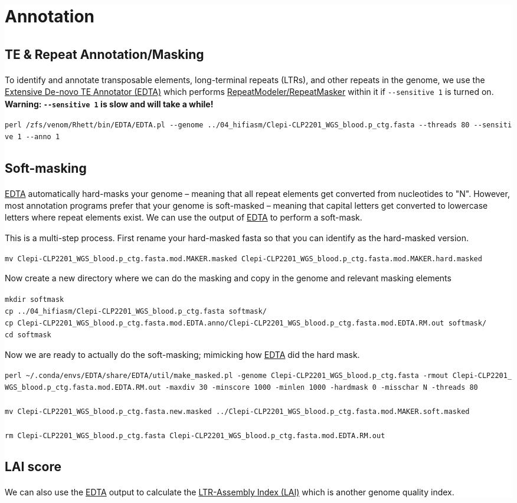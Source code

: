 # Annotation
## TE & Repeat Annotation/Masking
To identify and annotate transposable elements, long-terminal repeats (LTRs), and other repeats in the genome, we use the [Extensive De-novo TE Annotator (EDTA)](https://github.com/oushujun/EDTA) which performs [RepeatModeler/RepeatMasker]() within it if `--sensitive 1` is turned on. **Warning: `--sensitive 1` is slow and will take a while!**
```
perl /zfs/venom/Rhett/bin/EDTA/EDTA.pl --genome ../04_hifiasm/Clepi-CLP2201_WGS_blood.p_ctg.fasta --threads 80 --sensitive 1 --anno 1
```

## Soft-masking
[EDTA](https://github.com/oushujun/EDTA) automatically hard-masks your genome – meaning that all repeat elements get converted from nucleotides to "N". However, most annotation programs prefer that your genome is soft-masked – meaning that capital letters get converted to lowercase letters where repeat elements exist. We can use the output of [EDTA](https://github.com/oushujun/EDTA) to perform a soft-mask.

This is a multi-step process. First rename your hard-masked fasta so that you can identify as the hard-masked version.
```
mv Clepi-CLP2201_WGS_blood.p_ctg.fasta.mod.MAKER.masked Clepi-CLP2201_WGS_blood.p_ctg.fasta.mod.MAKER.hard.masked
```

Now create a new directory where we can do the masking and copy in the genome and relevant masking elements
```
mkdir softmask 
cp ../04_hifiasm/Clepi-CLP2201_WGS_blood.p_ctg.fasta softmask/
cp Clepi-CLP2201_WGS_blood.p_ctg.fasta.mod.EDTA.anno/Clepi-CLP2201_WGS_blood.p_ctg.fasta.mod.EDTA.RM.out softmask/
cd softmask
```

Now we are ready to actually do the soft-masking; mimicking how [EDTA](https://github.com/oushujun/EDTA) did the hard mask.
```
perl ~/.conda/envs/EDTA/share/EDTA/util/make_masked.pl -genome Clepi-CLP2201_WGS_blood.p_ctg.fasta -rmout Clepi-CLP2201_WGS_blood.p_ctg.fasta.mod.EDTA.RM.out -maxdiv 30 -minscore 1000 -minlen 1000 -hardmask 0 -misschar N -threads 80

mv Clepi-CLP2201_WGS_blood.p_ctg.fasta.new.masked ../Clepi-CLP2201_WGS_blood.p_ctg.fasta.mod.MAKER.soft.masked

rm Clepi-CLP2201_WGS_blood.p_ctg.fasta Clepi-CLP2201_WGS_blood.p_ctg.fasta.mod.EDTA.RM.out
```

## LAI score
We can also use the [EDTA](https://github.com/oushujun/EDTA) output to calculate the [LTR-Assembly Index (LAI)](https://academic.oup.com/nar/article/46/21/e126/5068908) which is another genome quality index. 
<center>
